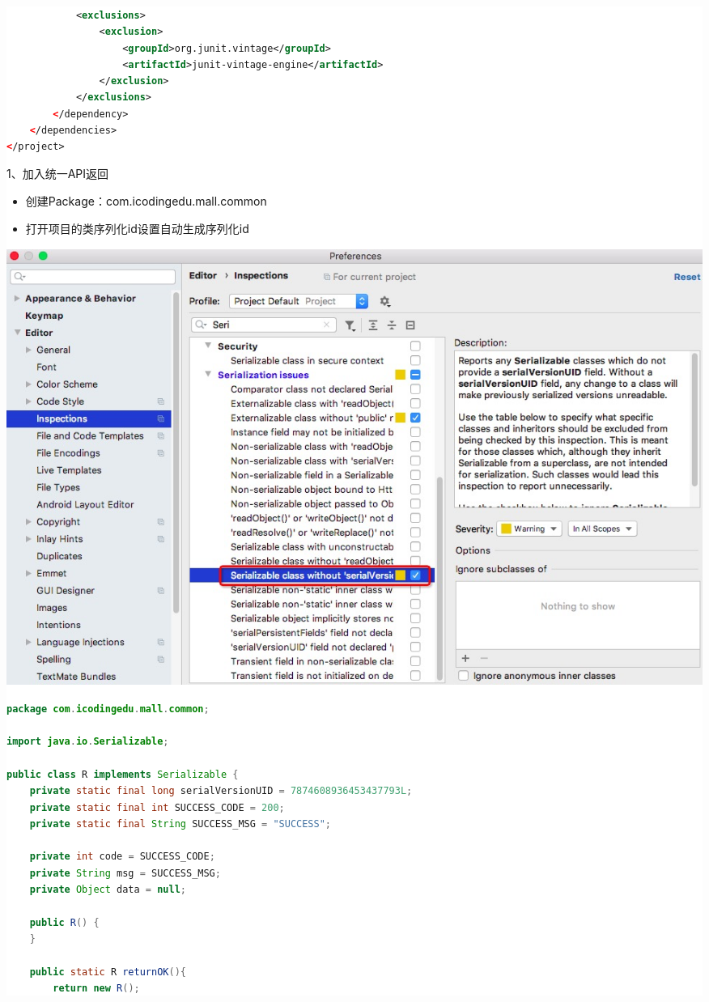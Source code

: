 ```xml
            <exclusions>
                <exclusion>
                    <groupId>org.junit.vintage</groupId>
                    <artifactId>junit-vintage-engine</artifactId>
                </exclusion>
            </exclusions>
        </dependency>
    </dependencies>
</project>
```

1、加入统一API返回

- 创建Package：com.icodingedu.mall.common

- 打开项目的类序列化id设置自动生成序列化id

![image-20200113203122507](./assets/dubbo/image-20200113203122507.png)

```java
package com.icodingedu.mall.common;

import java.io.Serializable;

public class R implements Serializable {
    private static final long serialVersionUID = 7874608936453437793L;
    private static final int SUCCESS_CODE = 200;
    private static final String SUCCESS_MSG = "SUCCESS";
    
    private int code = SUCCESS_CODE;
    private String msg = SUCCESS_MSG;
    private Object data = null;

    public R() {
    }

    public static R returnOK(){
        return new R();
```